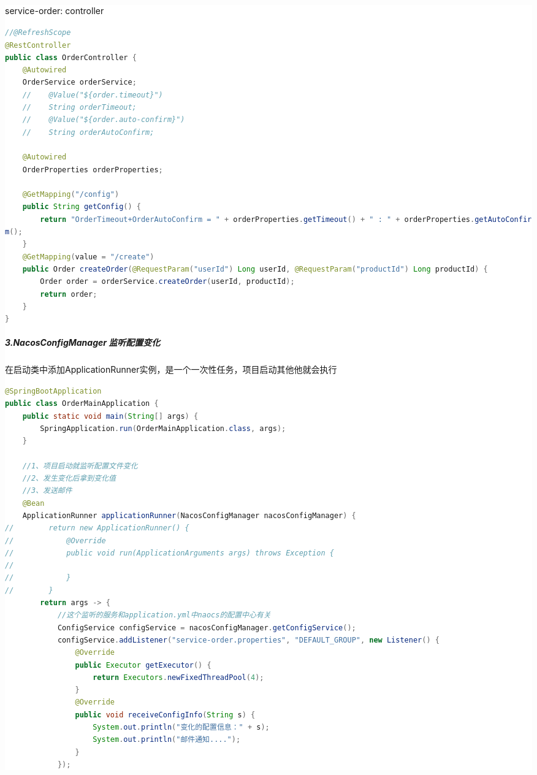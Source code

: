 service-order: controller

```java
//@RefreshScope
@RestController
public class OrderController {
    @Autowired
    OrderService orderService;
    //    @Value("${order.timeout}")
    //    String orderTimeout;
    //    @Value("${order.auto-confirm}")
    //    String orderAutoConfirm;

    @Autowired
    OrderProperties orderProperties;

    @GetMapping("/config")
    public String getConfig() {
        return "OrderTimeout+OrderAutoConfirm = " + orderProperties.getTimeout() + " : " + orderProperties.getAutoConfirm();
    }
    @GetMapping(value = "/create")
    public Order createOrder(@RequestParam("userId") Long userId, @RequestParam("productId") Long productId) {
        Order order = orderService.createOrder(userId, productId);
        return order;
    }
}
```

##### 3.NacosConfigManager 监听配置变化  

在启动类中添加ApplicationRunner实例，是一个一次性任务，项目启动其他他就会执行

```java
@SpringBootApplication
public class OrderMainApplication {
    public static void main(String[] args) {
        SpringApplication.run(OrderMainApplication.class, args);
    }

    //1、项目启动就监听配置文件变化
    //2、发生变化后拿到变化值
    //3、发送邮件
    @Bean
    ApplicationRunner applicationRunner(NacosConfigManager nacosConfigManager) {
//        return new ApplicationRunner() {
//            @Override
//            public void run(ApplicationArguments args) throws Exception {
//
//            }
//        }
        return args -> {
            //这个监听的服务和application.yml中naocs的配置中心有关
            ConfigService configService = nacosConfigManager.getConfigService();
            configService.addListener("service-order.properties", "DEFAULT_GROUP", new Listener() {
                @Override
                public Executor getExecutor() {
                    return Executors.newFixedThreadPool(4);
                }
                @Override
                public void receiveConfigInfo(String s) {
                    System.out.println("变化的配置信息：" + s);
                    System.out.println("邮件通知....");
                }
            });
```
